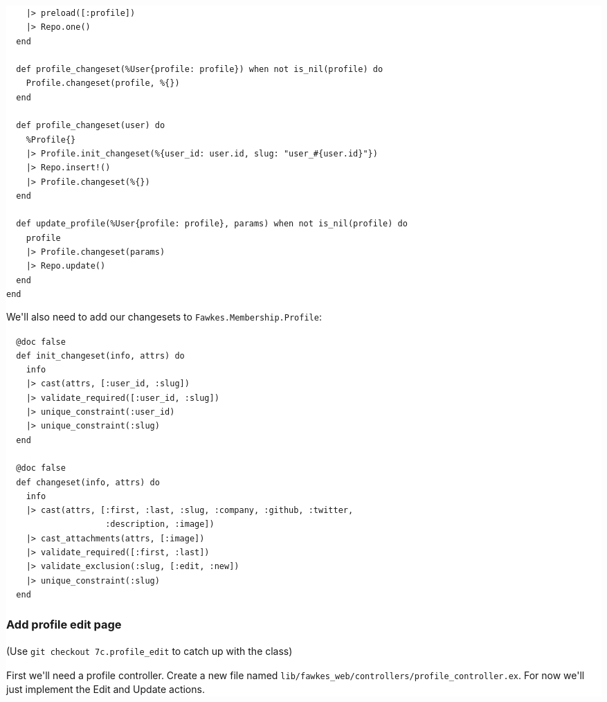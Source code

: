 ```
    |> preload([:profile])
    |> Repo.one()
  end

  def profile_changeset(%User{profile: profile}) when not is_nil(profile) do
    Profile.changeset(profile, %{})
  end

  def profile_changeset(user) do
    %Profile{}
    |> Profile.init_changeset(%{user_id: user.id, slug: "user_#{user.id}"})
    |> Repo.insert!()
    |> Profile.changeset(%{})
  end

  def update_profile(%User{profile: profile}, params) when not is_nil(profile) do
    profile
    |> Profile.changeset(params)
    |> Repo.update()
  end
end

```

We'll also need to add our changesets to `Fawkes.Membership.Profile`:

```
  @doc false
  def init_changeset(info, attrs) do
    info
    |> cast(attrs, [:user_id, :slug])
    |> validate_required([:user_id, :slug])
    |> unique_constraint(:user_id)
    |> unique_constraint(:slug)
  end

  @doc false
  def changeset(info, attrs) do
    info
    |> cast(attrs, [:first, :last, :slug, :company, :github, :twitter,
                    :description, :image])
    |> cast_attachments(attrs, [:image])
    |> validate_required([:first, :last])
    |> validate_exclusion(:slug, [:edit, :new])
    |> unique_constraint(:slug)
  end
```

### Add profile edit page
(Use `git checkout 7c.profile_edit` to catch up with the class)

First we'll need a profile controller. Create a new file named `lib/fawkes_web/controllers/profile_controller.ex`. For now we'll just implement the Edit and Update actions.
